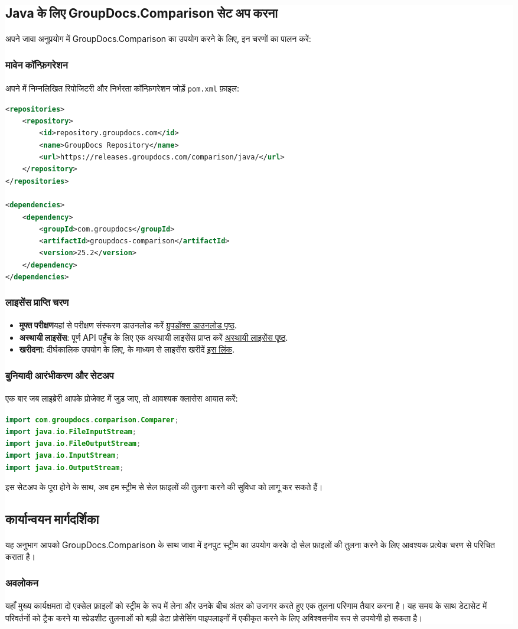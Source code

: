 ## Java के लिए GroupDocs.Comparison सेट अप करना
अपने जावा अनुप्रयोग में GroupDocs.Comparison का उपयोग करने के लिए, इन चरणों का पालन करें:

### मावेन कॉन्फ़िगरेशन
अपने में निम्नलिखित रिपोजिटरी और निर्भरता कॉन्फ़िगरेशन जोड़ें `pom.xml` फ़ाइल:

```xml
<repositories>
    <repository>
        <id>repository.groupdocs.com</id>
        <name>GroupDocs Repository</name>
        <url>https://releases.groupdocs.com/comparison/java/</url>
    </repository>
</repositories>

<dependencies>
    <dependency>
        <groupId>com.groupdocs</groupId>
        <artifactId>groupdocs-comparison</artifactId>
        <version>25.2</version>
    </dependency>
</dependencies>
```

### लाइसेंस प्राप्ति चरण
- **मुफ्त परीक्षण**यहां से परीक्षण संस्करण डाउनलोड करें [ग्रुपडॉक्स डाउनलोड पृष्ठ](https://releases.groupdocs.com/comparison/java/).
- **अस्थायी लाइसेंस**: पूर्ण API पहुँच के लिए एक अस्थायी लाइसेंस प्राप्त करें [अस्थायी लाइसेंस पृष्ठ](https://purchase.groupdocs.com/temporary-license/).
- **खरीदना**: दीर्घकालिक उपयोग के लिए, के माध्यम से लाइसेंस खरीदें [इस लिंक](https://purchase.groupdocs.com/buy).

### बुनियादी आरंभीकरण और सेटअप
एक बार जब लाइब्रेरी आपके प्रोजेक्ट में जुड़ जाए, तो आवश्यक क्लासेस आयात करें:

```java
import com.groupdocs.comparison.Comparer;
import java.io.FileInputStream;
import java.io.FileOutputStream;
import java.io.InputStream;
import java.io.OutputStream;
```

इस सेटअप के पूरा होने के साथ, अब हम स्ट्रीम से सेल फ़ाइलों की तुलना करने की सुविधा को लागू कर सकते हैं।

## कार्यान्वयन मार्गदर्शिका
यह अनुभाग आपको GroupDocs.Comparison के साथ जावा में इनपुट स्ट्रीम का उपयोग करके दो सेल फ़ाइलों की तुलना करने के लिए आवश्यक प्रत्येक चरण से परिचित कराता है।

### अवलोकन
यहाँ मुख्य कार्यक्षमता दो एक्सेल फ़ाइलों को स्ट्रीम के रूप में लेना और उनके बीच अंतर को उजागर करते हुए एक तुलना परिणाम तैयार करना है। यह समय के साथ डेटासेट में परिवर्तनों को ट्रैक करने या स्प्रेडशीट तुलनाओं को बड़ी डेटा प्रोसेसिंग पाइपलाइनों में एकीकृत करने के लिए अविश्वसनीय रूप से उपयोगी हो सकता है।
